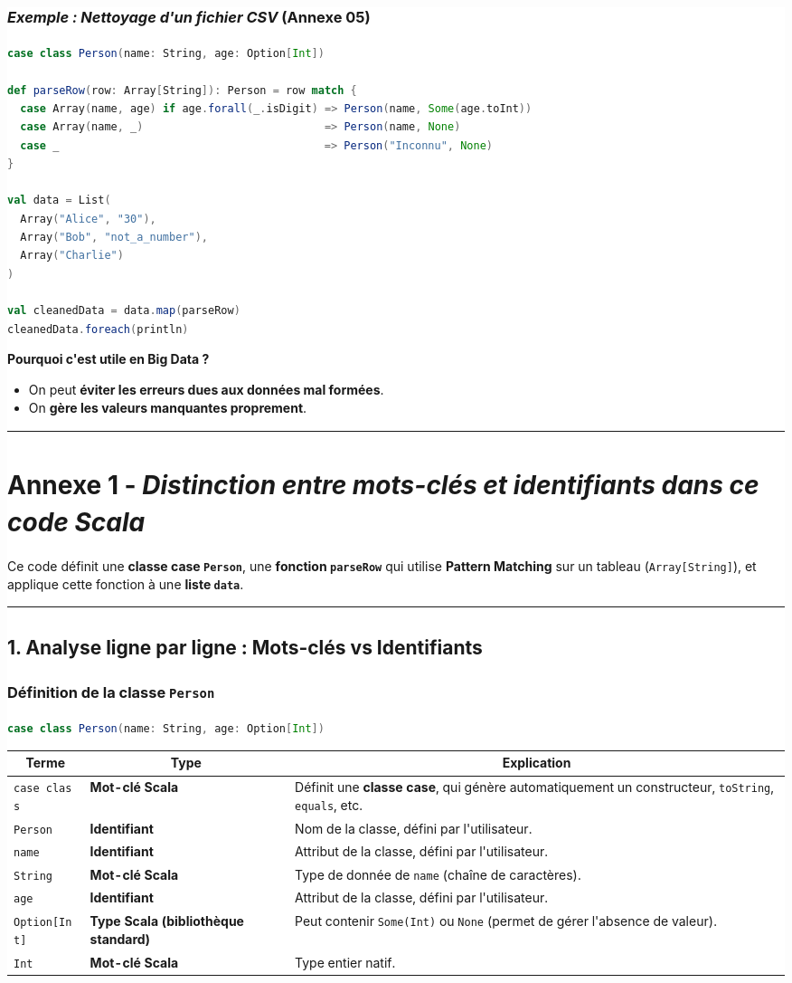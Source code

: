 
### *Exemple : Nettoyage d'un fichier CSV* (Annexe 05)
```scala
case class Person(name: String, age: Option[Int])

def parseRow(row: Array[String]): Person = row match {
  case Array(name, age) if age.forall(_.isDigit) => Person(name, Some(age.toInt))
  case Array(name, _)                            => Person(name, None)
  case _                                         => Person("Inconnu", None)
}

val data = List(
  Array("Alice", "30"),
  Array("Bob", "not_a_number"),
  Array("Charlie")
)

val cleanedData = data.map(parseRow)
cleanedData.foreach(println)
```
**Pourquoi c'est utile en Big Data ?**  
- On peut **éviter les erreurs dues aux données mal formées**.  
- On **gère les valeurs manquantes proprement**.  

---


# Annexe 1 - *Distinction entre mots-clés et identifiants dans ce code Scala*

Ce code définit une **classe case `Person`**, une **fonction `parseRow`** qui utilise **Pattern Matching** sur un tableau (`Array[String]`), et applique cette fonction à une **liste `data`**.

---

## **1. Analyse ligne par ligne : Mots-clés vs Identifiants**

### **Définition de la classe `Person`**
```scala
case class Person(name: String, age: Option[Int])
```
| **Terme**   | **Type** | **Explication** |
|------------|----------|----------------|
| `case class` | **Mot-clé Scala** | Définit une **classe case**, qui génère automatiquement un constructeur, `toString`, `equals`, etc. |
| `Person`    | **Identifiant** | Nom de la classe, défini par l'utilisateur. |
| `name`      | **Identifiant** | Attribut de la classe, défini par l'utilisateur. |
| `String`    | **Mot-clé Scala** | Type de donnée de `name` (chaîne de caractères). |
| `age`       | **Identifiant** | Attribut de la classe, défini par l'utilisateur. |
| `Option[Int]` | **Type Scala (bibliothèque standard)** | Peut contenir `Some(Int)` ou `None` (permet de gérer l'absence de valeur). |
| `Int`       | **Mot-clé Scala** | Type entier natif. |
